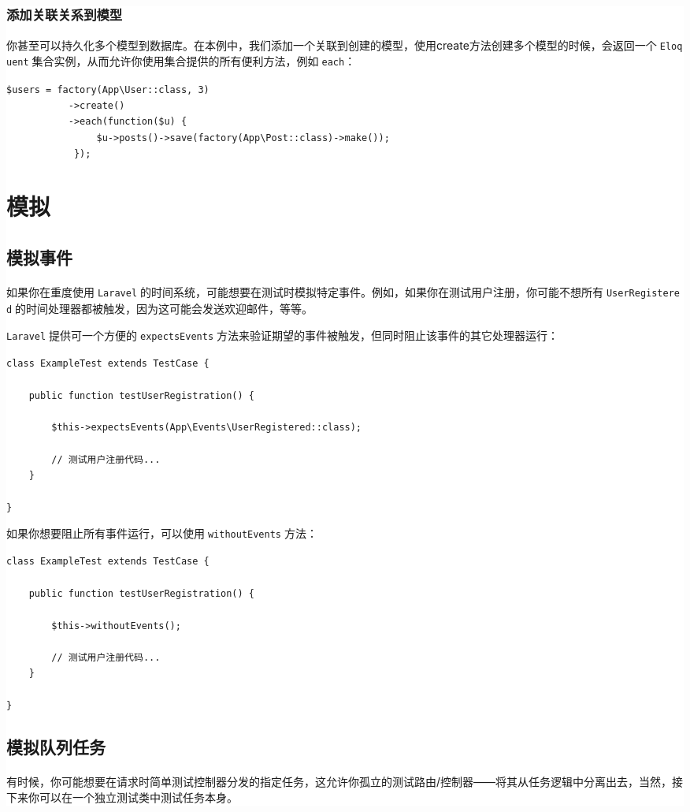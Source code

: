 

### 添加关联关系到模型
你甚至可以持久化多个模型到数据库。在本例中，我们添加一个关联到创建的模型，使用create方法创建多个模型的时候，会返回一个 `Eloquent` 集合实例，从而允许你使用集合提供的所有便利方法，例如 `each`：

```
$users = factory(App\User::class, 3)
           ->create()
           ->each(function($u) {
                $u->posts()->save(factory(App\Post::class)->make());
            });
```


# 模拟
## 模拟事件
如果你在重度使用 `Laravel` 的时间系统，可能想要在测试时模拟特定事件。例如，如果你在测试用户注册，你可能不想所有 `UserRegistered` 的时间处理器都被触发，因为这可能会发送欢迎邮件，等等。

`Laravel` 提供可一个方便的 `expectsEvents` 方法来验证期望的事件被触发，但同时阻止该事件的其它处理器运行：

```
class ExampleTest extends TestCase {

    public function testUserRegistration() {
    
        $this->expectsEvents(App\Events\UserRegistered::class);
        
        // 测试用户注册代码...
    }
    
}
```

如果你想要阻止所有事件运行，可以使用 `withoutEvents` 方法：

```
class ExampleTest extends TestCase {

    public function testUserRegistration() {
    
        $this->withoutEvents();
        
        // 测试用户注册代码...
    }
    
}
```


## 模拟队列任务
有时候，你可能想要在请求时简单测试控制器分发的指定任务，这允许你孤立的测试路由/控制器——将其从任务逻辑中分离出去，当然，接下来你可以在一个独立测试类中测试任务本身。
